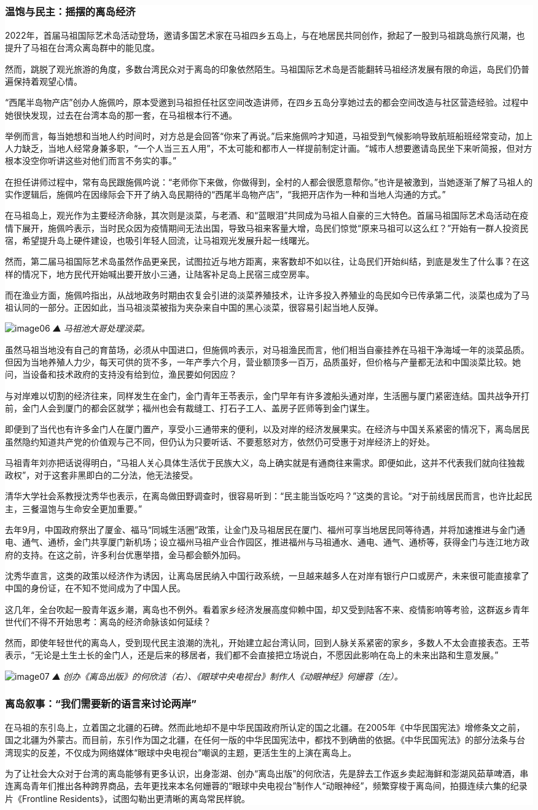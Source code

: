 
### 温饱与民主：摇摆的离岛经济

2022年，首届马祖国际艺术岛活动登场，邀请多国艺术家在马祖四乡五岛上，与在地居民共同创作，掀起了一股到马祖跳岛旅行风潮，也提升了马祖在台湾众离岛群中的能见度。

然而，跳脱了观光旅游的角度，多数台湾民众对于离岛的印象依然陌生。马祖国际艺术岛是否能翻转马祖经济发展有限的命运，岛民们仍普遍保持着观望心情。

“西尾半岛物产店”创办人施佩吟，原本受邀到马祖担任社区空间改造讲师，在四乡五岛分享她过去的都会空间改造与社区营造经验。过程中她很快发现，过去在台湾本岛的那一套，在马祖根本行不通。

举例而言，每当她想和当地人约时间时，对方总是会回答“你来了再说。”后来施佩吟才知道，马祖受到气候影响导致航班船班经常变动，加上人力缺乏，当地人经常身兼多职，“一个人当三五人用”，不太可能和都市人一样提前制定计画。“城市人想要邀请岛民坐下来听简报，但对方根本没空你听讲这些对他们而言不务实的事。”

在担任讲师过程中，常有岛民跟施佩吟说：“老师你下来做，你做得到，全村的人都会很愿意帮你。”也许是被激到，当她逐渐了解了马祖人的实作逻辑后，施佩吟在因缘际会下开了纳入岛民期待的“西尾半岛物产店”，“我把开店作为一种和当地人沟通的方式。”

在马祖岛上，观光作为主要经济命脉，其次则是淡菜，与老酒、和“蓝眼泪”共同成为马祖人自豪的三大特色。首届马祖国际艺术岛活动在疫情下展开，施佩吟表示，当时民众因为疫情期间无法出国，导致马祖来客量大增，岛民们惊觉“原来马祖可以这么红？”开始有一群人投资民宿，希望提升岛上硬件建设，也吸引年轻人回流，让马祖观光发展升起一线曙光。

然而，第二届马祖国际艺术岛虽然作品更亲民，试图拉近与地方距离，来客数却不如以往，让岛民们开始纠结，到底是发生了什么事？在这样的情况下，地方民代开始喊出要开放小三通，让陆客补足岛上民宿三成空房率。

而在渔业方面，施佩吟指出，从战地政务时期由农复会引进的淡菜养殖技术，让许多投入养殖业的岛民如今已传承第二代，淡菜也成为了马祖认同的一部分。正因如此，当马祖淡菜被指为夹杂来自中国的黑心淡菜，很容易引起当地人反弹。

![image06](https://i.imgur.com/jnfyldf.png)
_▲ 马祖池大哥处理淡菜。_

虽然马祖当地没有自己的育苗场，必须从中国进口，但施佩吟表示，对马祖渔民而言，他们相当自豪挂养在马祖干净海域一年的淡菜品质。但因为当地养殖人力少，每天可供的货不多，一年产季六个月，营业额顶多一百万，品质虽好，但价格与产量都无法和中国淡菜比较。她问，当设备和技术政府的支持没有给到位，渔民要如何因应？

与对岸难以切割的经济往来，同样发生在金门，金门青年王苓表示，金门早年有许多渡船头通对岸，生活圈与厦门紧密连结。国共战争开打前，金门人会到厦门的都会区就学；福州也会有裁缝工、打石子工人、盖房子匠师等到金门谋生。

即便到了当代也有许多金门人在厦门置产，享受小三通带来的便利，以及对岸的经济发展果实。在经济与中国关系紧密的情况下，离岛居民虽然隐约知道共产党的价值观与己不同，但仍认为只要听话、不要惹怒对方，依然仍可受惠于对岸经济上的好处。

马祖青年刘亦把话说得明白，“马祖人关心具体生活优于民族大义，岛上确实就是有通商往来需求。即便如此，这并不代表我们就向往独裁政权”，对于这套非黑即白的二分法，他无法接受。

清华大学社会系教授沈秀华也表示，在离岛做田野调查时，很容易听到：“民主能当饭吃吗？”这类的言论。“对于前线居民而言，也许比起民主，三餐温饱与生命安全更加重要。”

去年9月，中国政府祭出了厦金、福马“同城生活圈”政策，让金门及马祖居民在厦门、福州可享当地居民同等待遇，并将加速推进与金门通电、通气、通桥，金门共享厦门新机场；设立福州马祖产业合作园区，推进福州与马祖通水、通电、通气、通桥等，获得金门与连江地方政府的支持。在这之前，许多利台优惠举措，金马都会额外加码。

沈秀华直言，这类的政策以经济作为诱因，让离岛居民纳入中国行政系统，一旦越来越多人在对岸有银行户口或房产，未来很可能直接拿了中国的身份证，在不知不觉间成为了中国人民。

这几年，全台吹起一股青年返乡潮，离岛也不例外。看着家乡经济发展高度仰赖中国，却又受到陆客不来、疫情影响等考验，这群返乡青年世代们不得不开始思考：离岛的经济命脉该如何延续？

然而，即使年轻世代的离岛人，受到现代民主浪潮的洗礼，开始建立起台湾认同，回到人脉关系紧密的家乡，多数人不太会直接表态。王苓表示，“无论是土生土长的金门人，还是后来的移居者，我们都不会直接把立场说白，不愿因此影响在岛上的未来出路和生意发展。”

![image07](https://i.imgur.com/DhAK3CP.png)
_▲ 创办《离岛出版》的何欣洁（右）、《眼球中央电视台》制作人《动眼神经》何姗蓉（左）。_


### 离岛叙事：“我们需要新的语言来讨论两岸”

在马祖的东引岛上，立着国之北疆的石碑。然而此地却不是中华民国政府所认定的国之北疆。在2005年《中华民国宪法》增修条文之前，国之北疆为外蒙古。而目前，东引作为国之北疆，在任何一版的中华民国宪法中，都找不到确凿的依据。《中华民国宪法》的部分法条与台湾现实的反差，不仅成为网络媒体“眼球中央电视台”嘲讽的主题，更活生生的上演在离岛上。

为了让社会大众对于台湾的离岛能够有更多认识，出身澎湖、创办“离岛出版”的何欣洁，先是辞去工作返乡卖起海鲜和澎湖风茹草啤酒，串连离岛青年们推出各种跨界商品，去年更找来本名何姗蓉的“眼球中央电视台”制作人“动眼神经”，频繁穿梭于离岛间，拍摄连续六集的纪录片《Frontline Residents》，试图勾勒出更清晰的离岛常民样貌。

